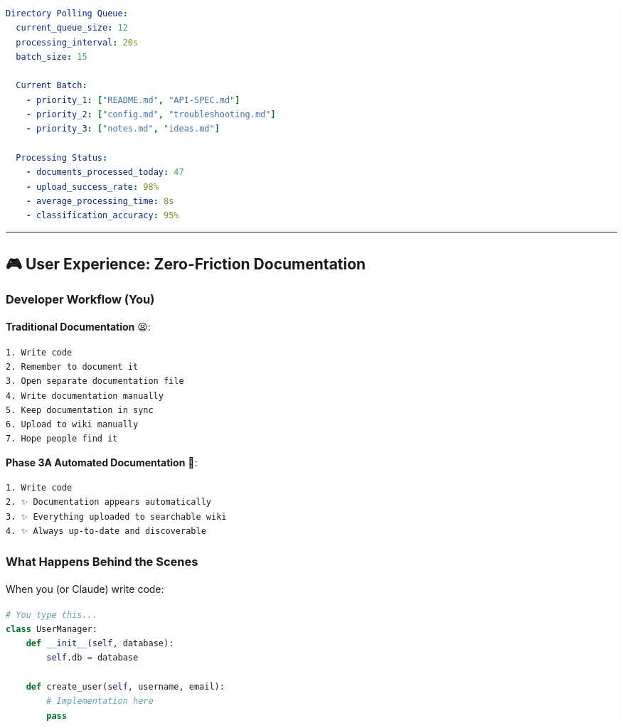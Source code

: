 ```yaml
Directory Polling Queue:
  current_queue_size: 12
  processing_interval: 20s
  batch_size: 15
  
  Current Batch:
    - priority_1: ["README.md", "API-SPEC.md"] 
    - priority_2: ["config.md", "troubleshooting.md"]
    - priority_3: ["notes.md", "ideas.md"]
  
  Processing Status:
    - documents_processed_today: 47
    - upload_success_rate: 98%
    - average_processing_time: 8s
    - classification_accuracy: 95%
```

---

## 🎮 **User Experience: Zero-Friction Documentation**

### **Developer Workflow (You)**

**Traditional Documentation** 😫:
```
1. Write code
2. Remember to document it
3. Open separate documentation file
4. Write documentation manually
5. Keep documentation in sync
6. Upload to wiki manually
7. Hope people find it
```

**Phase 3A Automated Documentation** 🚀:
```
1. Write code
2. ✨ Documentation appears automatically
3. ✨ Everything uploaded to searchable wiki
4. ✨ Always up-to-date and discoverable
```

### **What Happens Behind the Scenes**

When you (or Claude) write code:

```python
# You type this...
class UserManager:
    def __init__(self, database):
        self.db = database
    
    def create_user(self, username, email):
        # Implementation here
        pass
```
